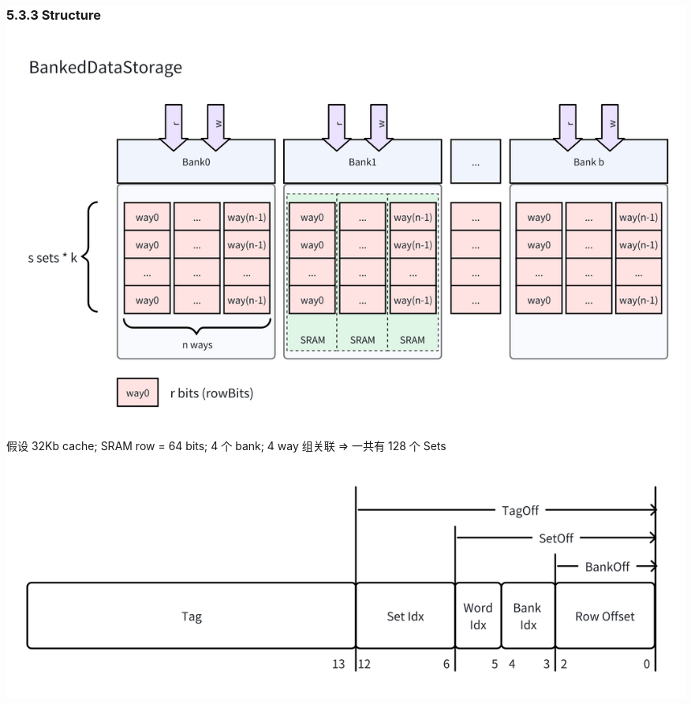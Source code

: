 ### 5.3.3 Structure

![](imgs/Pasted%20image%2020250427155225.png)

假设 32Kb cache; SRAM row = 64 bits; 4 个 bank; 4 way 组关联 => ⼀共有 128 个 Sets

![](imgs/Pasted%20image%2020250427155218.png)
